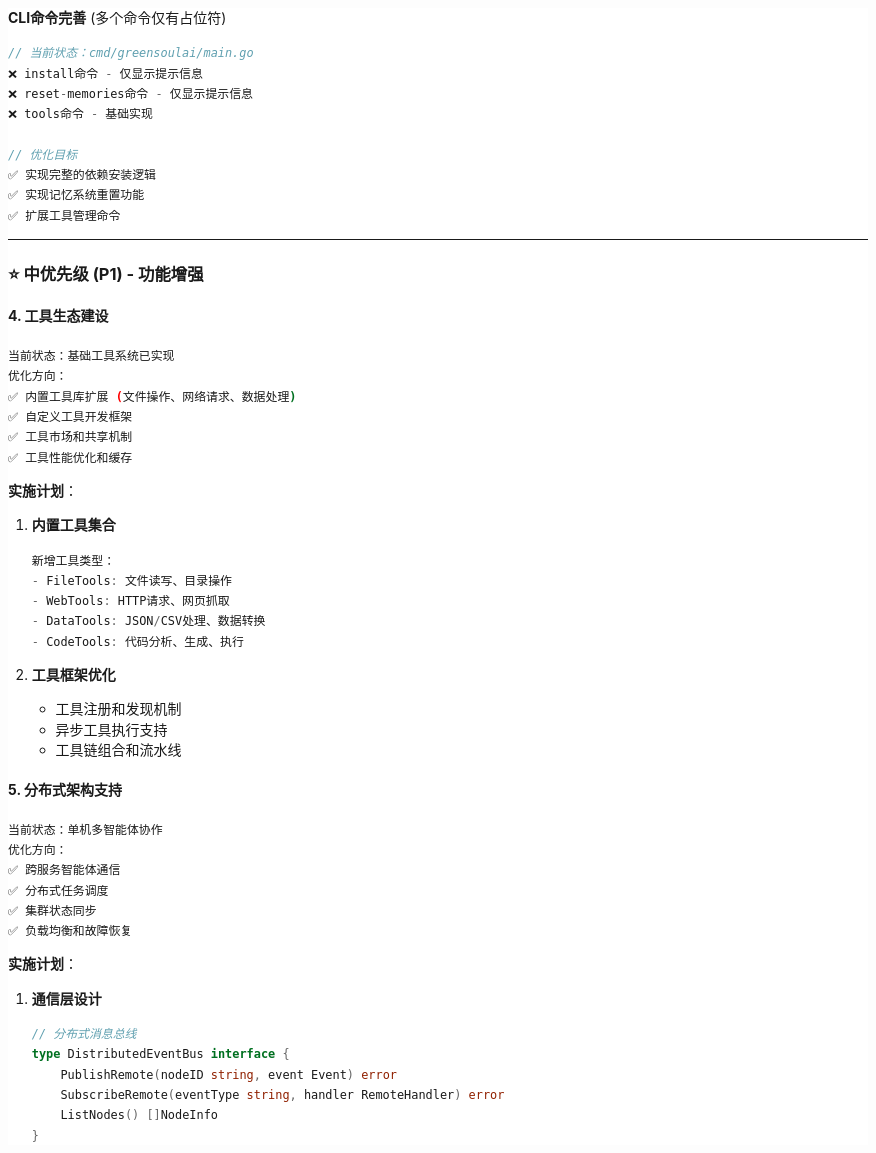 **CLI命令完善** (多个命令仅有占位符)
```go
// 当前状态：cmd/greensoulai/main.go
❌ install命令 - 仅显示提示信息
❌ reset-memories命令 - 仅显示提示信息
❌ tools命令 - 基础实现

// 优化目标  
✅ 实现完整的依赖安装逻辑
✅ 实现记忆系统重置功能
✅ 扩展工具管理命令
```

---

### **⭐ 中优先级 (P1) - 功能增强**

#### **4. 工具生态建设**
```bash
当前状态：基础工具系统已实现
优化方向：
✅ 内置工具库扩展 (文件操作、网络请求、数据处理)
✅ 自定义工具开发框架
✅ 工具市场和共享机制
✅ 工具性能优化和缓存
```

**实施计划**：
1. **内置工具集合**
   ```go
   新增工具类型：
   - FileTools: 文件读写、目录操作
   - WebTools: HTTP请求、网页抓取
   - DataTools: JSON/CSV处理、数据转换
   - CodeTools: 代码分析、生成、执行
   ```

2. **工具框架优化**
   - 工具注册和发现机制
   - 异步工具执行支持
   - 工具链组合和流水线

#### **5. 分布式架构支持**
```bash
当前状态：单机多智能体协作
优化方向：
✅ 跨服务智能体通信
✅ 分布式任务调度
✅ 集群状态同步
✅ 负载均衡和故障恢复
```

**实施计划**：
1. **通信层设计**
   ```go
   // 分布式消息总线
   type DistributedEventBus interface {
       PublishRemote(nodeID string, event Event) error
       SubscribeRemote(eventType string, handler RemoteHandler) error
       ListNodes() []NodeInfo
   }
   ```
